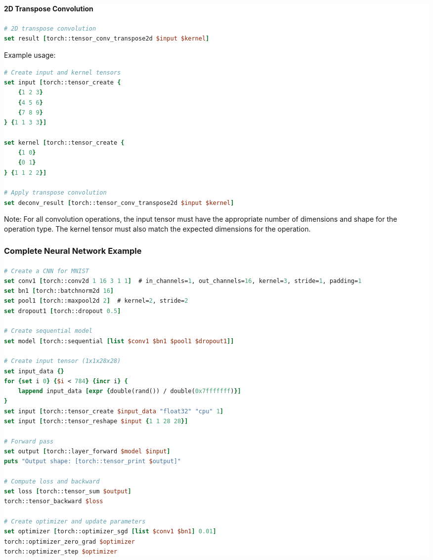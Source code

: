 #### 2D Transpose Convolution
```tcl
# 2D transpose convolution
set result [torch::tensor_conv_transpose2d $input $kernel]
```

Example usage:
```tcl
# Create input and kernel tensors
set input [torch::tensor_create {
    {1 2 3}
    {4 5 6}
    {7 8 9}
} {1 1 3 3}]

set kernel [torch::tensor_create {
    {1 0}
    {0 1}
} {1 1 2 2}]

# Apply transpose convolution
set deconv_result [torch::tensor_conv_transpose2d $input $kernel]
```

Note: For all convolution operations, the input tensor must have the appropriate number of dimensions and shape for the operation type. The kernel tensor must also match the expected dimensions for the operation.

### Complete Neural Network Example

```tcl
# Create a CNN for MNIST
set conv1 [torch::conv2d 1 16 3 1 1]  # in_channels=1, out_channels=16, kernel=3, stride=1, padding=1
set bn1 [torch::batchnorm2d 16]
set pool1 [torch::maxpool2d 2]  # kernel=2, stride=2
set dropout1 [torch::dropout 0.5]

# Create sequential model
set model [torch::sequential [list $conv1 $bn1 $pool1 $dropout1]]

# Create input tensor (1x1x28x28)
set input_data {}
for {set i 0} {$i < 784} {incr i} {
    lappend input_data [expr {double(rand()) / double(0x7fffffff)}]
}
set input [torch::tensor_create $input_data "float32" "cpu" 1]
set input [torch::tensor_reshape $input {1 1 28 28}]

# Forward pass
set output [torch::layer_forward $model $input]
puts "Output shape: [torch::tensor_print $output]"

# Compute loss and backward
set loss [torch::tensor_sum $output]
torch::tensor_backward $loss

# Create optimizer and update parameters
set optimizer [torch::optimizer_sgd [list $conv1 $bn1] 0.01]
torch::optimizer_zero_grad $optimizer
torch::optimizer_step $optimizer
```
